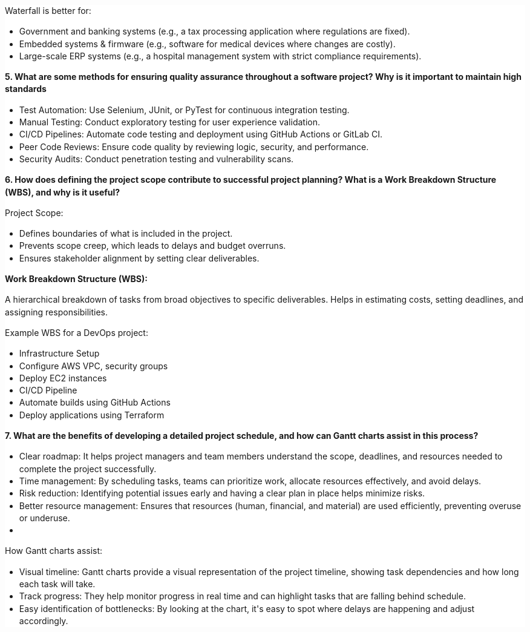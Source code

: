 Waterfall is better for:
- Government and banking systems (e.g., a tax processing application where regulations are fixed).
- Embedded systems & firmware (e.g., software for medical devices where changes are costly).
- Large-scale ERP systems (e.g., a hospital management system with strict compliance requirements).

**5. What are some methods for ensuring quality assurance throughout a software project? Why is it important to maintain high standards**

- Test Automation: Use Selenium, JUnit, or PyTest for continuous integration testing.
- Manual Testing: Conduct exploratory testing for user experience validation.
- CI/CD Pipelines: Automate code testing and deployment using GitHub Actions or GitLab CI.
- Peer Code Reviews: Ensure code quality by reviewing logic, security, and performance.
- Security Audits: Conduct penetration testing and vulnerability scans.

**6. How does defining the project scope contribute to successful project planning? What is a Work Breakdown Structure (WBS), and why is it useful?**

Project Scope:

- Defines boundaries of what is included in the project.
- Prevents scope creep, which leads to delays and budget overruns.
- Ensures stakeholder alignment by setting clear deliverables.

**Work Breakdown Structure (WBS):**

A hierarchical breakdown of tasks from broad objectives to specific deliverables. Helps in estimating costs, setting deadlines, and assigning responsibilities.

Example WBS for a DevOps project:

- Infrastructure Setup
- Configure AWS VPC, security groups
- Deploy EC2 instances
- CI/CD Pipeline
- Automate builds using GitHub Actions
- Deploy applications using Terraform

**7. What are the benefits of developing a detailed project schedule, and how can Gantt charts assist in this process?**

- Clear roadmap: It helps project managers and team members understand the scope, deadlines, and resources needed to complete the project successfully.
- Time management: By scheduling tasks, teams can prioritize work, allocate resources effectively, and avoid delays.
- Risk reduction: Identifying potential issues early and having a clear plan in place helps minimize risks.
- Better resource management: Ensures that resources (human, financial, and material) are used efficiently, preventing overuse or underuse.
- 
How Gantt charts assist:
- Visual timeline: Gantt charts provide a visual representation of the project timeline, showing task dependencies and how long each task will take.
- Track progress: They help monitor progress in real time and can highlight tasks that are falling behind schedule.
- Easy identification of bottlenecks: By looking at the chart, it's easy to spot where delays are happening and adjust accordingly.
